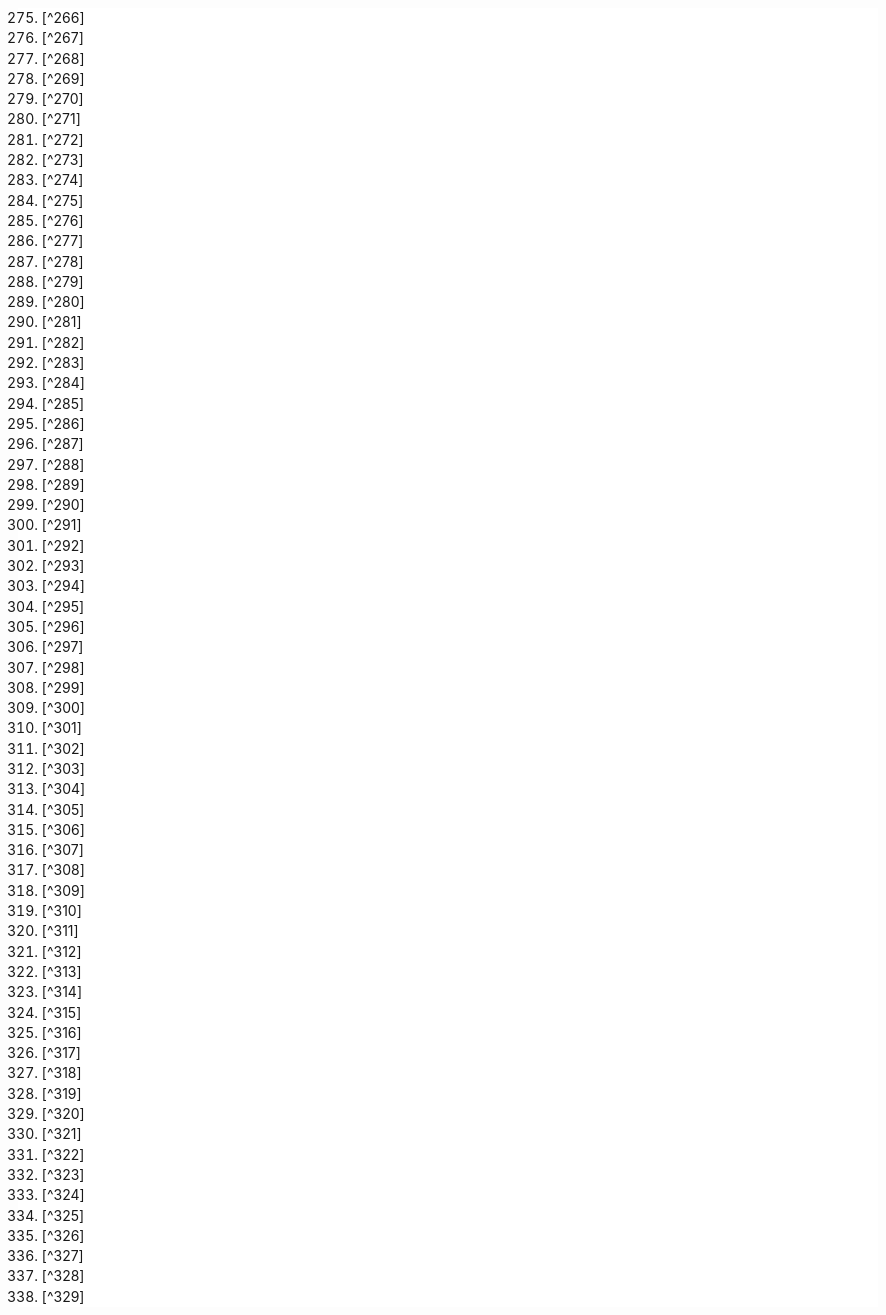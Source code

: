 275. [^266]
276. [^267]
277. [^268]
278. [^269]
279. [^270]
280. [^271]
281. [^272]
282. [^273]
283. [^274]
284. [^275]
285. [^276]
286. [^277]
287. [^278]
288. [^279]
289. [^280]
290. [^281]
291. [^282]
292. [^283]
293. [^284]
294. [^285]
295. [^286]
296. [^287]
297. [^288]
298. [^289]
299. [^290]
300. [^291]
301. [^292]
302. [^293]
303. [^294]
304. [^295]
305. [^296]
306. [^297]
307. [^298]
308. [^299]
309. [^300]
310. [^301]
311. [^302]
312. [^303]
313. [^304]
314. [^305]
315. [^306]
316. [^307]
317. [^308]
318. [^309]
319. [^310]
320. [^311]
321. [^312]
322. [^313]
323. [^314]
324. [^315]
325. [^316]
326. [^317]
327. [^318]
328. [^319]
329. [^320]
330. [^321]
331. [^322]
332. [^323]
333. [^324]
334. [^325]
335. [^326]
336. [^327]
337. [^328]
338. [^329]
